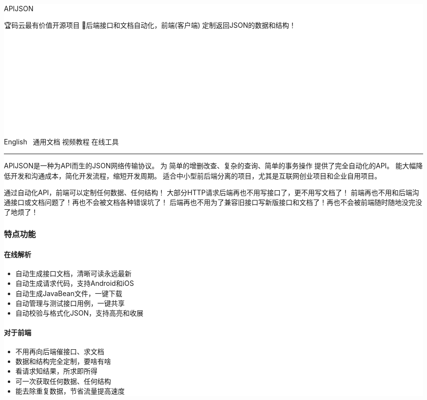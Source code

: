 
 
  APIJSON
 
 
 🏆码云最有价值开源项目 🚀后端接口和文档自动化，前端(客户端) 定制返回JSON的数据和结构！ 

 
     
     
     
     
 
 
     
     
     
     
     
 
 
     
     
     
 
 
   English 
   通用文档 
   视频教程 
   在线工具 
 

 
   
 

---


APIJSON是一种为API而生的JSON网络传输协议。 
为 简单的增删改查、复杂的查询、简单的事务操作 提供了完全自动化的API。 
能大幅降低开发和沟通成本，简化开发流程，缩短开发周期。 
适合中小型前后端分离的项目，尤其是互联网创业项目和企业自用项目。 

通过自动化API，前端可以定制任何数据、任何结构！ 
大部分HTTP请求后端再也不用写接口了，更不用写文档了！ 
前端再也不用和后端沟通接口或文档问题了！再也不会被文档各种错误坑了！ 
后端再也不用为了兼容旧接口写新版接口和文档了！再也不会被前端随时随地没完没了地烦了！

 
     
 

### 特点功能

#### 在线解析
* 自动生成接口文档，清晰可读永远最新
* 自动生成请求代码，支持Android和iOS
* 自动生成JavaBean文件，一键下载
* 自动管理与测试接口用例，一键共享
* 自动校验与格式化JSON，支持高亮和收展

#### 对于前端
* 不用再向后端催接口、求文档
* 数据和结构完全定制，要啥有啥
* 看请求知结果，所求即所得
* 可一次获取任何数据、任何结构
* 能去除重复数据，节省流量提高速度
